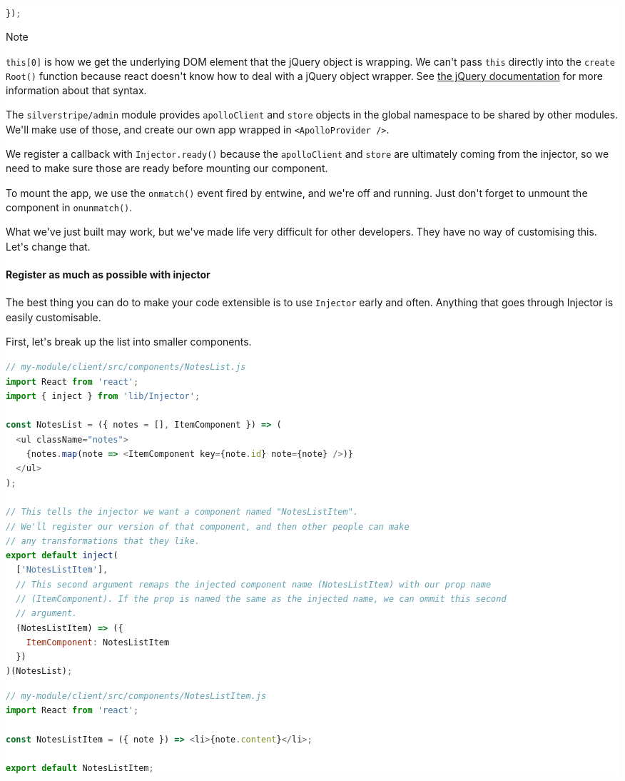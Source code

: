 ```js
});
```

> [!NOTE]
> `this[0]` is how we get the underlying DOM element that the jQuery object is wrapping. We can't pass `this` directly into the `createRoot()` function because react doesn't know how to deal with a jQuery object wrapper. See [the jQuery documentation](https://api.jquery.com/Types/#jQuery) for more information about that syntax.

The `silverstripe/admin` module provides `apolloClient` and `store` objects in the global namespace to be shared by other modules. We'll make use of those, and create our own app wrapped in `<ApolloProvider />`.

We register a callback with `Injector.ready()` because the `apolloClient` and `store` are ultimately coming from the injector, so we need to make sure those are ready before mounting our component.

To mount the app, we use the `onmatch()` event fired by entwine, and we're off and running. Just don't forget to unmount the component in `onunmatch()`.

What we've just built may work, but we've made life very difficult for other developers. They have no way of customising this. Let's change that.

#### Register as much as possible with injector

The best thing you can do to make your code extensible is to use `Injector` early and often. Anything that goes through Injector is easily customisable.

First, let's break up the list into smaller components.

```js
// my-module/client/src/components/NotesList.js
import React from 'react';
import { inject } from 'lib/Injector';

const NotesList = ({ notes = [], ItemComponent }) => (
  <ul className="notes">
    {notes.map(note => <ItemComponent key={note.id} note={note} />)}
  </ul>
);

// This tells the injector we want a component named "NotesListItem".
// We'll register our version of that component, and then other people can make
// any transformations that they like.
export default inject(
  ['NotesListItem'],
  // This second argument remaps the injected component name (NotesListItem) with our prop name
  // (ItemComponent). If the prop is named the same as the injected name, we can ommit this second
  // argument.
  (NotesListItem) => ({
    ItemComponent: NotesListItem
  })
)(NotesList);
```

```js
// my-module/client/src/components/NotesListItem.js
import React from 'react';

const NotesListItem = ({ note }) => <li>{note.content}</li>;

export default NotesListItem;
```
